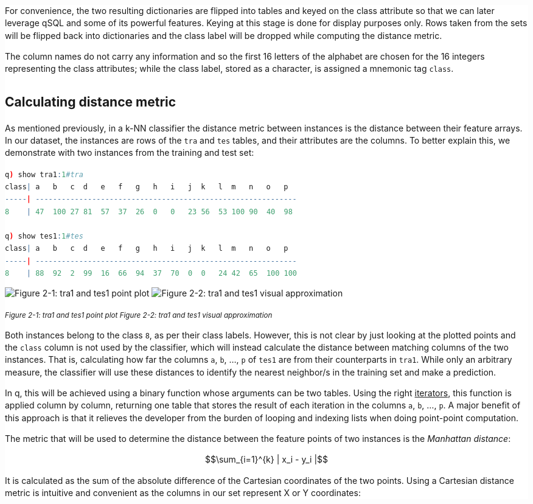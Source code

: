 For convenience, the two resulting dictionaries are flipped into tables and keyed on the class attribute so that we can later leverage qSQL and some of its powerful features. Keying at this stage is done for display purposes only. Rows taken from the sets will be flipped back into dictionaries and the class label will be dropped while computing the distance metric.

The column names do not carry any information and so the first 16 letters of the alphabet are chosen for the 16 integers representing the class attributes; while the class label, stored as a character, is assigned a mnemonic tag `class`.


## Calculating distance metric

As mentioned previously, in a k-NN classifier the distance metric between instances is the distance between their feature arrays. In our dataset, the instances are rows of the `tra` and `tes` tables, and their attributes are the columns. To better explain this, we demonstrate with two instances from the training and test set:

```q
q) show tra1:1#tra
class| a   b   c  d   e   f   g   h   i   j  k   l  m   n   o   p
-----| ------------------------------------------------------------
8    | 47  100 27 81  57  37  26  0   0   23 56  53 100 90  40  98

q) show tes1:1#tes
class| a   b   c  d   e   f   g   h   i   j  k   l  m   n   o   p
-----| ------------------------------------------------------------
8    | 88  92  2  99  16  66  94  37  70  0  0   24 42  65  100 100
```

![Figure 2-1: tra1 and tes1 point plot](img/figure2-1.png)
![Figure 2-2: tra1 and tes1 visual
approximation](img/figure2-2.png)

<small>_Figure 2-1: tra1 and tes1 point plot Figure 2-2: tra1 and tes1 visual
approximation_</small>

Both instances belong to the class `8`, as per their class labels. However, this is not clear by just looking at the plotted points and the `class` column is not used by the classifier, which will instead calculate the distance between matching columns of the two instances. That is, calculating how far the columns `a`, `b`, …, `p` of `tes1` are from their counterparts in `tra1`. While only an arbitrary measure, the classifier will use these distances to identify the nearest neighbor/s in the training set and make a prediction.

In q, this will be achieved using a binary function whose arguments can be two tables. Using the right [iterators](../../ref/iterators.md), this function is applied column by column, returning one table that stores the result of each iteration in the columns `a`, `b`, …, `p`. A major benefit of this approach is that it relieves the developer from the burden of looping and indexing lists when doing point-point computation.

The metric that will be used to determine the distance between the feature points of two instances is the _Manhattan distance_:

$$\sum_{i=1}^{k} | x_i - y_i |$$

It is calculated as the sum of the absolute difference of the Cartesian coordinates of the two points. Using a Cartesian distance metric is intuitive and convenient as the columns in our set represent X or Y coordinates:
